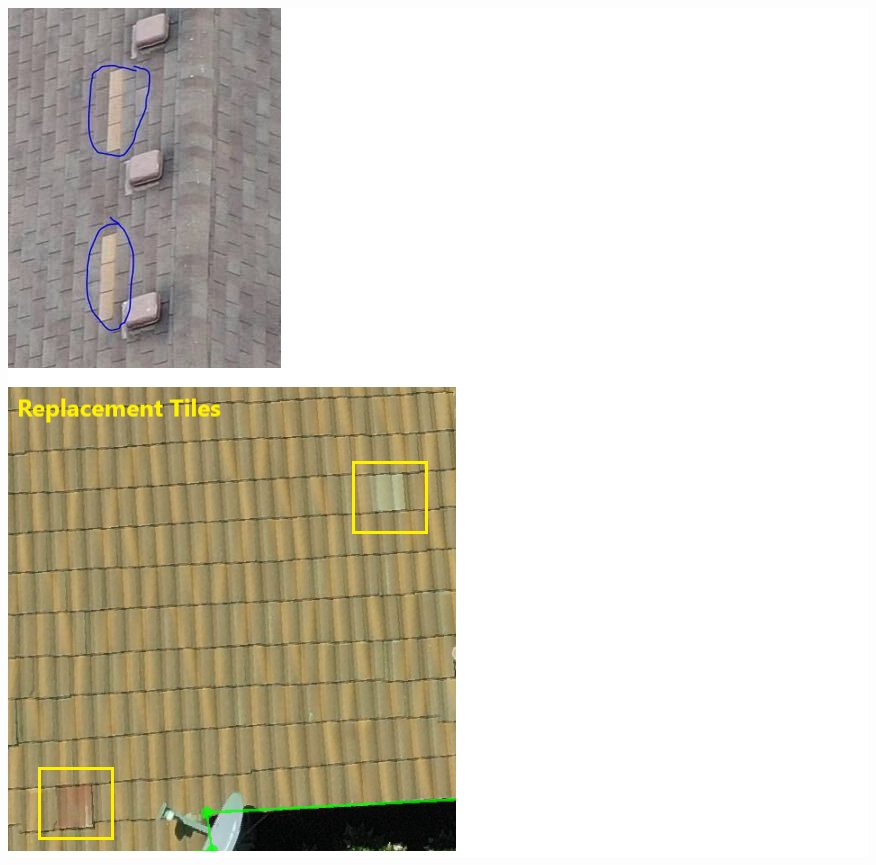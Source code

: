 ![Replacement Shingles - project 63928](.gitbook/assets/image-from-ios.jpg)

![Replacement Tiles - project 63412](.gitbook/assets/replacement-tiles_63412.png)
